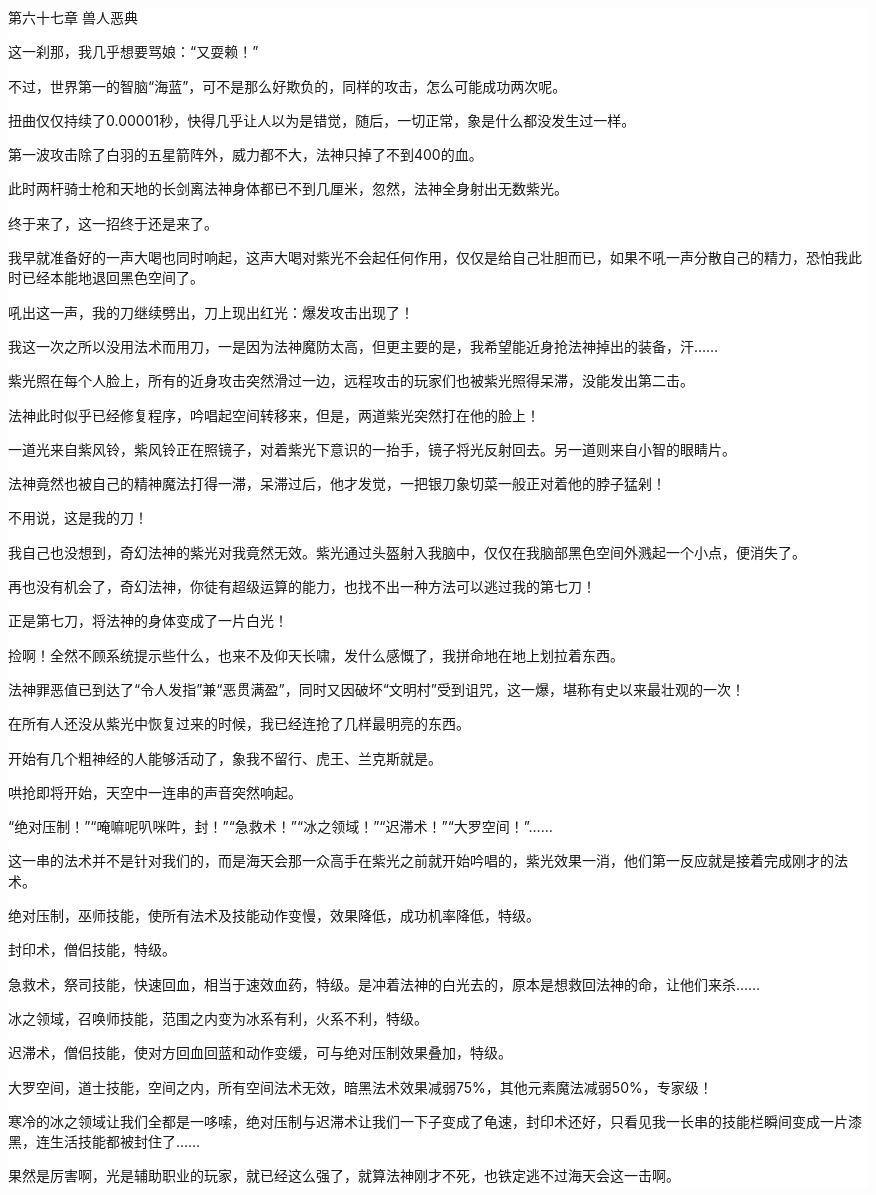 第六十七章 兽人恶典


这一刹那，我几乎想要骂娘：“又耍赖！”

不过，世界第一的智脑“海蓝”，可不是那么好欺负的，同样的攻击，怎么可能成功两次呢。

扭曲仅仅持续了0.00001秒，快得几乎让人以为是错觉，随后，一切正常，象是什么都没发生过一样。

第一波攻击除了白羽的五星箭阵外，威力都不大，法神只掉了不到400的血。

此时两杆骑士枪和天地的长剑离法神身体都已不到几厘米，忽然，法神全身射出无数紫光。

终于来了，这一招终于还是来了。

我早就准备好的一声大喝也同时响起，这声大喝对紫光不会起任何作用，仅仅是给自己壮胆而已，如果不吼一声分散自己的精力，恐怕我此时已经本能地退回黑色空间了。

吼出这一声，我的刀继续劈出，刀上现出红光：爆发攻击出现了！

我这一次之所以没用法术而用刀，一是因为法神魔防太高，但更主要的是，我希望能近身抢法神掉出的装备，汗……

紫光照在每个人脸上，所有的近身攻击突然滑过一边，远程攻击的玩家们也被紫光照得呆滞，没能发出第二击。

法神此时似乎已经修复程序，吟唱起空间转移来，但是，两道紫光突然打在他的脸上！

一道光来自紫风铃，紫风铃正在照镜子，对着紫光下意识的一抬手，镜子将光反射回去。另一道则来自小智的眼睛片。

法神竟然也被自己的精神魔法打得一滞，呆滞过后，他才发觉，一把银刀象切菜一般正对着他的脖子猛剁！

不用说，这是我的刀！

我自己也没想到，奇幻法神的紫光对我竟然无效。紫光通过头盔射入我脑中，仅仅在我脑部黑色空间外溅起一个小点，便消失了。

再也没有机会了，奇幻法神，你徒有超级运算的能力，也找不出一种方法可以逃过我的第七刀！

正是第七刀，将法神的身体变成了一片白光！

捡啊！全然不顾系统提示些什么，也来不及仰天长啸，发什么感慨了，我拼命地在地上划拉着东西。

法神罪恶值已到达了“令人发指”兼“恶贯满盈”，同时又因破坏“文明村”受到诅咒，这一爆，堪称有史以来最壮观的一次！

在所有人还没从紫光中恢复过来的时候，我已经连抢了几样最明亮的东西。

开始有几个粗神经的人能够活动了，象我不留行、虎王、兰克斯就是。

哄抢即将开始，天空中一连串的声音突然响起。

“绝对压制！”“唵嘛呢叭咪吽，封！”“急救术！”“冰之领域！”“迟滞术！”“大罗空间！”……

这一串的法术并不是针对我们的，而是海天会那一众高手在紫光之前就开始吟唱的，紫光效果一消，他们第一反应就是接着完成刚才的法术。

绝对压制，巫师技能，使所有法术及技能动作变慢，效果降低，成功机率降低，特级。

封印术，僧侣技能，特级。

急救术，祭司技能，快速回血，相当于速效血药，特级。是冲着法神的白光去的，原本是想救回法神的命，让他们来杀……

冰之领域，召唤师技能，范围之内变为冰系有利，火系不利，特级。

迟滞术，僧侣技能，使对方回血回蓝和动作变缓，可与绝对压制效果叠加，特级。

大罗空间，道士技能，空间之内，所有空间法术无效，暗黑法术效果减弱75%，其他元素魔法减弱50%，专家级！

寒冷的冰之领域让我们全都是一哆嗦，绝对压制与迟滞术让我们一下子变成了龟速，封印术还好，只看见我一长串的技能栏瞬间变成一片漆黑，连生活技能都被封住了……

果然是厉害啊，光是辅助职业的玩家，就已经这么强了，就算法神刚才不死，也铁定逃不过海天会这一击啊。
